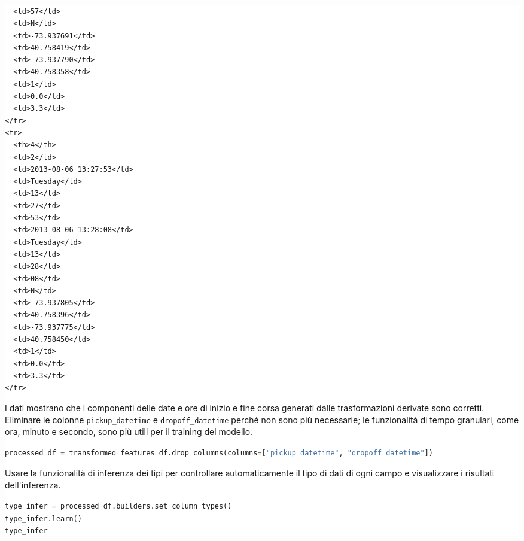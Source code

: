       <td>57</td>
      <td>N</td>
      <td>-73.937691</td>
      <td>40.758419</td>
      <td>-73.937790</td>
      <td>40.758358</td>
      <td>1</td>
      <td>0.0</td>
      <td>3.3</td>
    </tr>
    <tr>
      <th>4</th>
      <td>2</td>
      <td>2013-08-06 13:27:53</td>
      <td>Tuesday</td>
      <td>13</td>
      <td>27</td>
      <td>53</td>
      <td>2013-08-06 13:28:08</td>
      <td>Tuesday</td>
      <td>13</td>
      <td>28</td>
      <td>08</td>
      <td>N</td>
      <td>-73.937805</td>
      <td>40.758396</td>
      <td>-73.937775</td>
      <td>40.758450</td>
      <td>1</td>
      <td>0.0</td>
      <td>3.3</td>
    </tr>
  </tbody>
</table>
</div>

I dati mostrano che i componenti delle date e ore di inizio e fine corsa generati dalle trasformazioni derivate sono corretti. Eliminare le colonne `pickup_datetime` e `dropoff_datetime` perché non sono più necessarie; le funzionalità di tempo granulari, come ora, minuto e secondo, sono più utili per il training del modello.


```python
processed_df = transformed_features_df.drop_columns(columns=["pickup_datetime", "dropoff_datetime"])
```

Usare la funzionalità di inferenza dei tipi per controllare automaticamente il tipo di dati di ogni campo e visualizzare i risultati dell'inferenza.


```python
type_infer = processed_df.builders.set_column_types()
type_infer.learn()
type_infer
```
